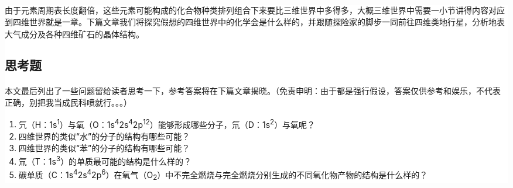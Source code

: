 由于元素周期表长度翻倍，这些元素可能构成的化合物种类排列组合下来要比三维世界中多得多，大概三维世界中需要一小节讲得内容对应到四维世界就是一章。下篇文章我们将探究假想的四维世界中的化学会是什么样的，并跟随探险家的脚步一同前往四维类地行星，分析地表大气成分及各种四维矿石的晶体结构。

## 思考题
本文最后列出了一些问题留给读者思考一下，参考答案将在下篇文章揭晓。（免责申明：由于都是强行假设，答案仅供参考和娱乐，不代表正确，别把我当成民科喷就行。。。）
1. 氕（H：1s<sup>1</sup>）与氧（O：1s<sup>4</sup>2s<sup>4</sup>2p<sup>12</sup>）能够形成哪些分子，氘（D：1s<sup>2</sup>）与氧呢？
1. 四维世界的类似“水”的分子的结构有哪些可能？
1. 四维世界的类似“苯”的分子的结构有哪些可能？
1. 氚（T：1s<sup>3</sup>）的单质最可能的结构是什么样的？
1. 碳单质（C：1s<sup>4</sup>2s<sup>4</sup>2p<sup>6</sup>）在氧气（O<sub>2</sub>）中不完全燃烧与完全燃烧分别生成的不同氧化物产物的结构是什么样的？